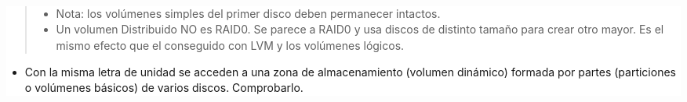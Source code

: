 > * Nota: los volúmenes simples del primer disco deben permanecer intactos.
> * Un volumen Distribuido NO es RAID0. Se parece a RAID0 y usa discos de distinto tamaño
para crear otro mayor. Es el mismo efecto que el conseguido con LVM y los volúmenes lógicos.

* Con la misma letra de unidad se acceden a una zona
de almacenamiento (volumen dinámico) formada por partes (particiones o
volúmenes básicos) de varios discos. Comprobarlo.
